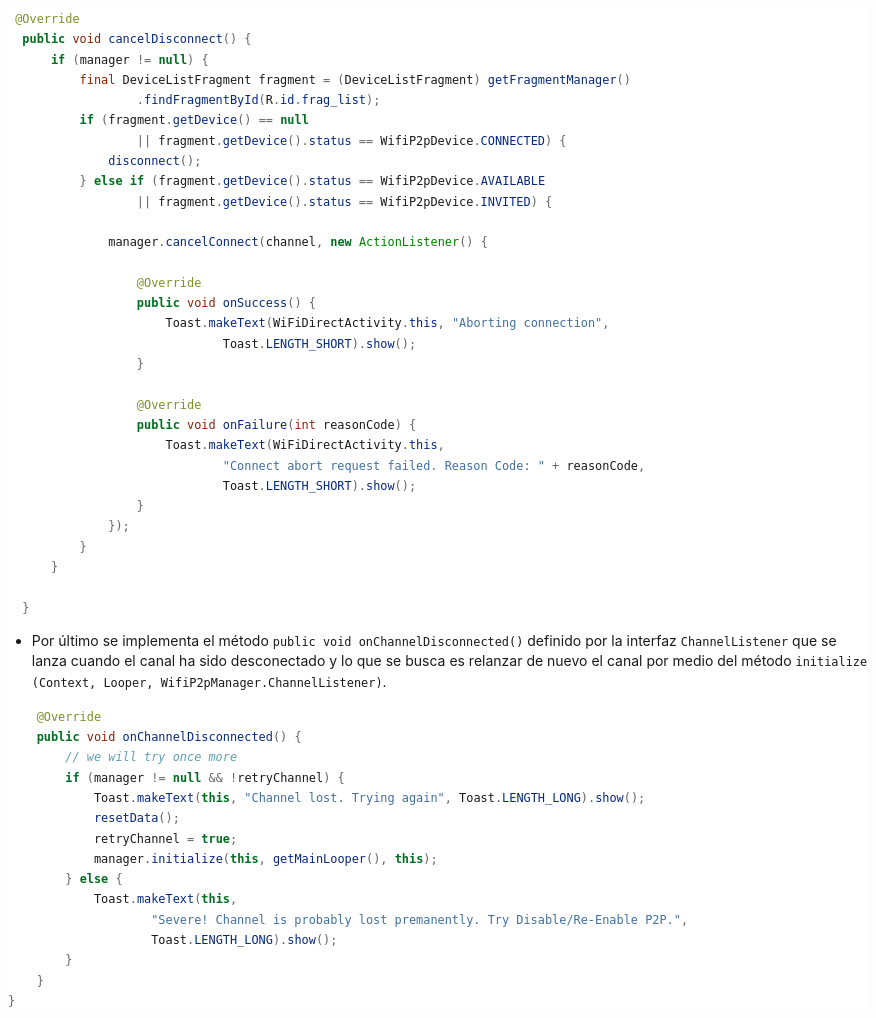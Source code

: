   ```java 
   @Override
    public void cancelDisconnect() {
        if (manager != null) {
            final DeviceListFragment fragment = (DeviceListFragment) getFragmentManager()
                    .findFragmentById(R.id.frag_list);
            if (fragment.getDevice() == null
                    || fragment.getDevice().status == WifiP2pDevice.CONNECTED) {
                disconnect();
            } else if (fragment.getDevice().status == WifiP2pDevice.AVAILABLE
                    || fragment.getDevice().status == WifiP2pDevice.INVITED) {

                manager.cancelConnect(channel, new ActionListener() {

                    @Override
                    public void onSuccess() {
                        Toast.makeText(WiFiDirectActivity.this, "Aborting connection",
                                Toast.LENGTH_SHORT).show();
                    }

                    @Override
                    public void onFailure(int reasonCode) {
                        Toast.makeText(WiFiDirectActivity.this,
                                "Connect abort request failed. Reason Code: " + reasonCode,
                                Toast.LENGTH_SHORT).show();
                    }
                });
            }
        }

    }
```
* Por último se implementa el método ```public void onChannelDisconnected()``` definido por la interfaz  ```ChannelListener``` que se lanza cuando el canal ha sido desconectado y lo que se busca es relanzar de nuevo el canal por medio del método ```initialize(Context, Looper, WifiP2pManager.ChannelListener)```.
```java
    @Override
    public void onChannelDisconnected() {
        // we will try once more
        if (manager != null && !retryChannel) {
            Toast.makeText(this, "Channel lost. Trying again", Toast.LENGTH_LONG).show();
            resetData();
            retryChannel = true;
            manager.initialize(this, getMainLooper(), this);
        } else {
            Toast.makeText(this,
                    "Severe! Channel is probably lost premanently. Try Disable/Re-Enable P2P.",
                    Toast.LENGTH_LONG).show();
        }
    }
}
 ```
 
